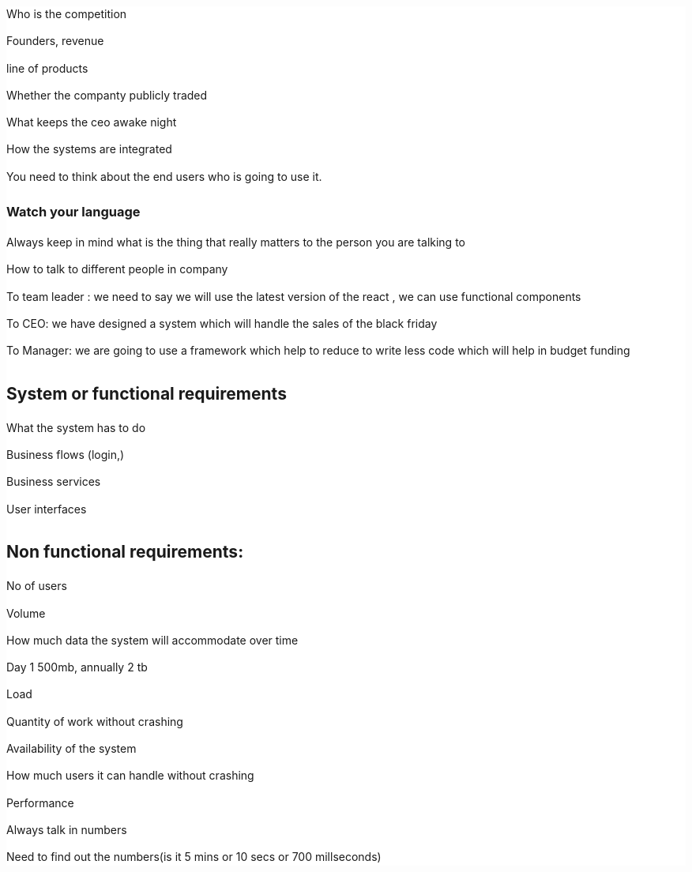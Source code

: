 Who is the competition

Founders, revenue

line of products

Whether the companty publicly traded

What keeps the ceo awake night

How the systems are integrated

You need to think about the end users who is going to use it.

### Watch your language

Always keep in mind what is the thing that really matters to the person you are talking to

How to talk to different people in company

To team leader : we need to say we will use the latest version of the react , we can use functional components

To CEO: we have designed a system which will handle the sales of the black friday

To Manager: we are going to use a framework which help to reduce to write less code which will help in budget funding

## System or functional requirements

What the system has to do

Business flows (login,)

Business services

User interfaces

## Non functional requirements:

No of users

Volume

How much data the system will accommodate over time

Day 1 500mb, annually 2 tb

Load

Quantity of work without crashing

Availability of the system

How much users it can handle without crashing

Performance

Always talk in numbers

Need to find out the numbers(is it 5 mins or 10 secs or 700 millseconds)
